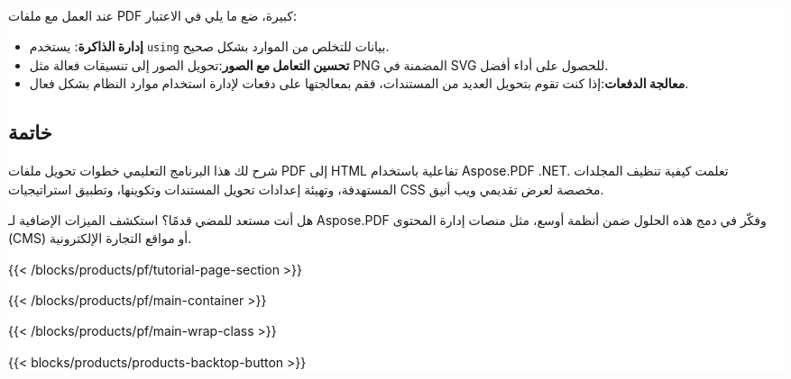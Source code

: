 عند العمل مع ملفات PDF كبيرة، ضع ما يلي في الاعتبار:
- **إدارة الذاكرة**: يستخدم `using` بيانات للتخلص من الموارد بشكل صحيح.
- **تحسين التعامل مع الصور**:تحويل الصور إلى تنسيقات فعالة مثل PNG المضمنة في SVG للحصول على أداء أفضل.
- **معالجة الدفعات**:إذا كنت تقوم بتحويل العديد من المستندات، فقم بمعالجتها على دفعات لإدارة استخدام موارد النظام بشكل فعال.

## خاتمة

شرح لك هذا البرنامج التعليمي خطوات تحويل ملفات PDF إلى HTML تفاعلية باستخدام Aspose.PDF .NET. تعلمت كيفية تنظيف المجلدات المستهدفة، وتهيئة إعدادات تحويل المستندات وتكوينها، وتطبيق استراتيجيات CSS مخصصة لعرض تقديمي ويب أنيق.

هل أنت مستعد للمضي قدمًا؟ استكشف الميزات الإضافية لـ Aspose.PDF وفكّر في دمج هذه الحلول ضمن أنظمة أوسع، مثل منصات إدارة المحتوى (CMS) أو مواقع التجارة الإلكترونية.

{{< /blocks/products/pf/tutorial-page-section >}}

{{< /blocks/products/pf/main-container >}}

{{< /blocks/products/pf/main-wrap-class >}}

{{< blocks/products/products-backtop-button >}}